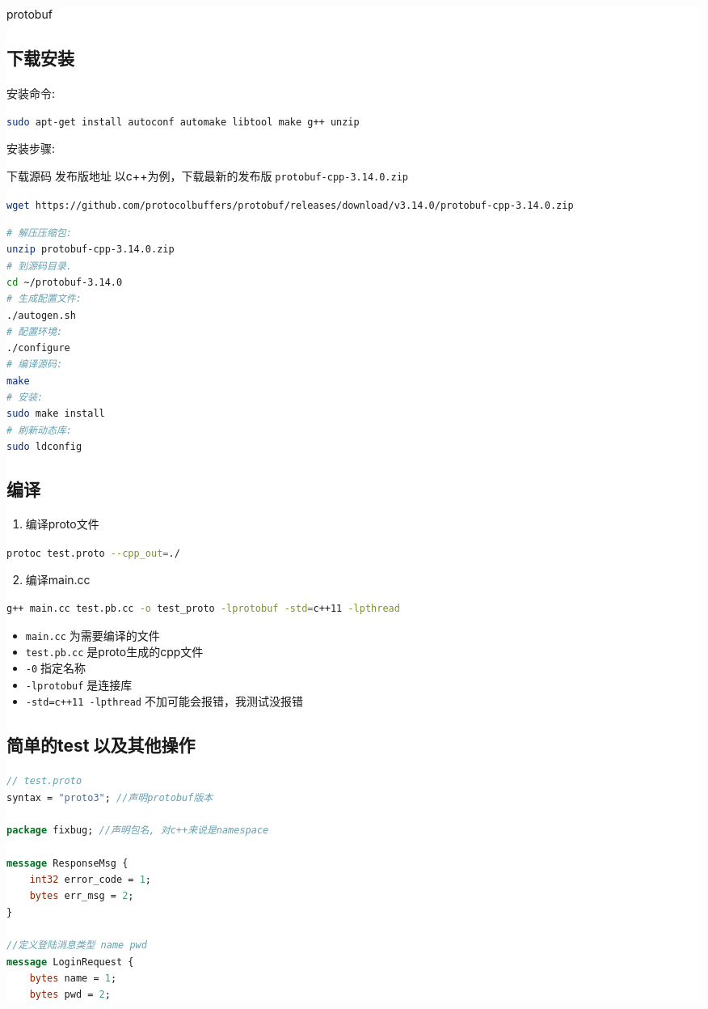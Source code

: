 protobuf
## 下载安装
安装命令:
```bash
sudo apt-get install autoconf automake libtool make g++ unzip
```
安装步骤:

下载源码 发布版地址
以c++为例，下载最新的发布版 `protobuf-cpp-3.14.0.zip`
```bash
wget https://github.com/protocolbuffers/protobuf/releases/download/v3.14.0/protobuf-cpp-3.14.0.zip
```
```bash
# 解压压缩包:
unzip protobuf-cpp-3.14.0.zip
# 到源码目录.
cd ~/protobuf-3.14.0
# 生成配置文件:
./autogen.sh
# 配置环境:
./configure
# 编译源码:
make
# 安装:
sudo make install
# 刷新动态库:
sudo ldconfig
```


## 编译
1. 编译proto文件
```bash
protoc test.proto --cpp_out=./
```
2. 编译main.cc
```bash
g++ main.cc test.pb.cc -o test_proto -lprotobuf -std=c++11 -lpthread

```

- `main.cc` 为需要编译的文件
- `test.pb.cc` 是proto生成的cpp文件
- `-0` 指定名称
- `-lprotobuf` 是连接库
- `-std=c++11 -lpthread` 不加可能会报错，我测试没报错



## 简单的test 以及其他操作
```proto
// test.proto
syntax = "proto3"; //声明protobuf版本

package fixbug; //声明包名, 对c++来说是namespace

message ResponseMsg {
    int32 error_code = 1;
    bytes err_msg = 2;
}

//定义登陆消息类型 name pwd
message LoginRequest {
    bytes name = 1;
    bytes pwd = 2;
```